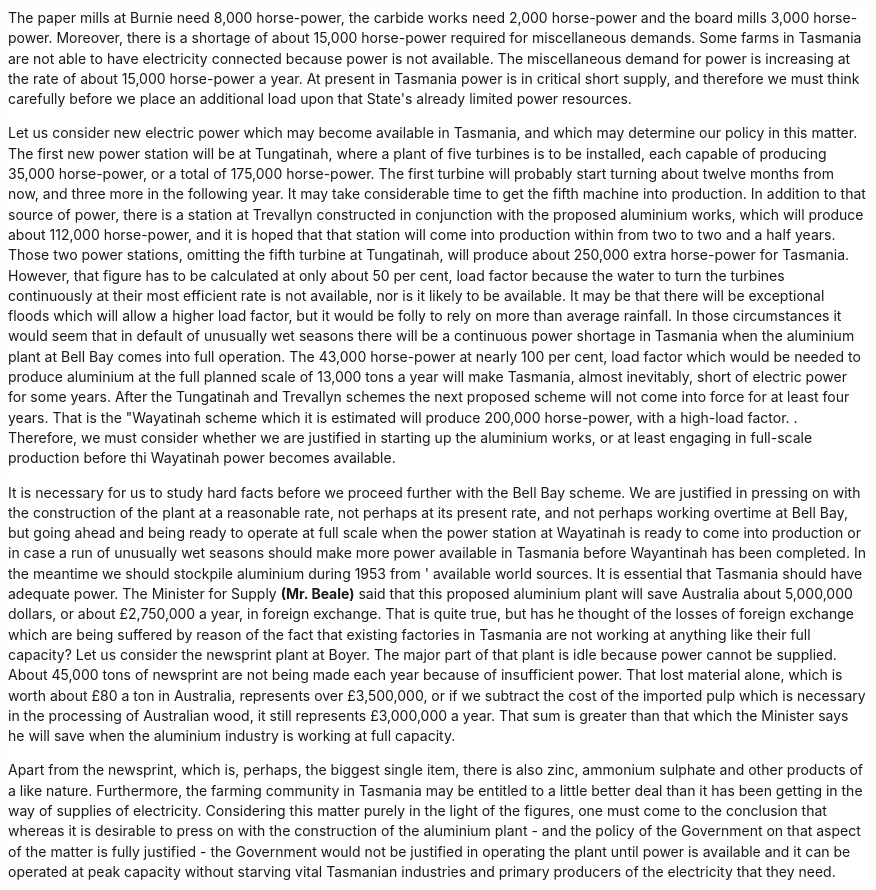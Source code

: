 The paper mills at Burnie need 8,000 horse-power, the carbide works need 2,000 horse-power and the board mills 3,000 horse-power. Moreover, there is a shortage of about 15,000 horse-power required for miscellaneous demands. Some farms in Tasmania are not able to have electricity connected because power is not available. The miscellaneous demand for power is increasing at the rate of about 15,000 horse-power a year. At present in Tasmania power is in critical short supply, and therefore we must think carefully before we place an additional load upon that State's already limited power resources. 

Let us consider new electric power which may become available in Tasmania, and which may determine our policy in this matter. The first new power station will be at Tungatinah, where a plant of five turbines is to be installed, each capable of producing 35,000 horse-power, or a total of 175,000 horse-power. The first turbine will probably start turning about twelve months from now, and three more in the following year. It may take considerable time to get the fifth machine into production. In addition to that source of power, there is a station at Trevallyn constructed in conjunction with the proposed aluminium works, which will produce about 112,000 horse-power, and it is hoped that that station will come into production within from two to two and a half years. Those two power stations, omitting the fifth turbine at Tungatinah, will produce about 250,000 extra horse-power for Tasmania. However, that figure has to be calculated at only about 50 per cent, load factor because the water to turn the turbines continuously at their most efficient rate is not available, nor is it likely to be available. It may be that there will be exceptional floods which will allow a higher load factor, but it would be folly to rely on more than average rainfall. In those circumstances it would seem that in default of unusually wet seasons there will be a continuous power shortage in Tasmania when the aluminium plant at Bell Bay comes into full operation. The 43,000 horse-power at nearly 100 per cent, load factor which would be needed to produce aluminium at the full planned scale of 13,000 tons a year will make Tasmania, almost inevitably, short of electric power for some years. After the Tungatinah and Trevallyn schemes the next proposed scheme will not come into force for at least four years. That is the "Wayatinah scheme which it is estimated will produce 200,000 horse-power, with a high-load factor. . Therefore, we must consider whether we are justified in starting up the aluminium works, or at least engaging in full-scale production before thi Wayatinah power becomes available. 

It is necessary for us to study hard facts before we proceed further with the Bell Bay scheme. We are justified in pressing on with the construction of the plant at a reasonable rate, not perhaps at its present rate, and not perhaps working overtime at Bell Bay, but going ahead and being ready to operate at full scale when the power station at Wayatinah is ready to come into production or in case a run of unusually wet seasons should make more power available in Tasmania before  Wayantinah  has been completed. In the meantime we should stockpile aluminium during 1953 from ' available world sources. It is essential that Tasmania should have adequate power. The Minister for Supply  **(Mr. Beale)**  said that this proposed aluminium plant will save Australia about 5,000,000 dollars, or about £2,750,000 a year, in foreign exchange. That is quite true, but has he thought of the losses of foreign exchange which are being suffered by reason of the fact that existing factories in Tasmania are not working at anything like their full capacity? Let us consider the newsprint plant at Boyer. The major part of that plant is idle because power cannot be supplied. About 45,000 tons of newsprint are not being made each year because of insufficient power. That lost material alone, which is worth about £80 a ton in Australia, represents over £3,500,000, or if we subtract the cost of the imported pulp which is necessary in the processing of Australian wood, it still represents £3,000,000 a year. That sum is greater than that which the Minister says he will save when the aluminium industry is working at full capacity. 

Apart from the newsprint, which is, perhaps, the biggest single item, there is also zinc, ammonium sulphate and other products of a like nature. Furthermore, the farming community in Tasmania may be entitled to a little better deal than it has been getting in the way of supplies of electricity. Considering this matter purely in the light of the figures, one must come to the conclusion that whereas it is desirable to press on with the construction of the aluminium plant - and the policy of the Government on that aspect of the matter is fully justified - the Government would not be justified in operating the plant until power is available and it can be operated at peak capacity without starving vital Tasmanian industries and primary producers of the electricity that they need. 
